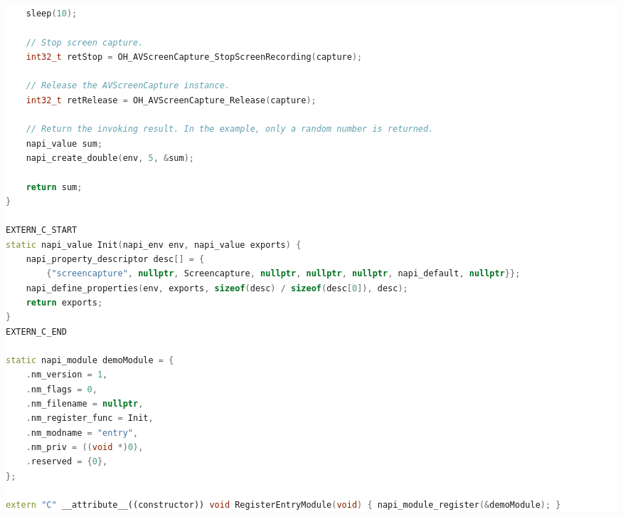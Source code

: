 ```c++
    sleep(10);

    // Stop screen capture.
    int32_t retStop = OH_AVScreenCapture_StopScreenRecording(capture);

    // Release the AVScreenCapture instance.
    int32_t retRelease = OH_AVScreenCapture_Release(capture);

    // Return the invoking result. In the example, only a random number is returned.
    napi_value sum;
    napi_create_double(env, 5, &sum);

    return sum;
}

EXTERN_C_START
static napi_value Init(napi_env env, napi_value exports) {
    napi_property_descriptor desc[] = {
        {"screencapture", nullptr, Screencapture, nullptr, nullptr, nullptr, napi_default, nullptr}};
    napi_define_properties(env, exports, sizeof(desc) / sizeof(desc[0]), desc);
    return exports;
}
EXTERN_C_END

static napi_module demoModule = {
    .nm_version = 1,
    .nm_flags = 0,
    .nm_filename = nullptr,
    .nm_register_func = Init,
    .nm_modname = "entry",
    .nm_priv = ((void *)0),
    .reserved = {0},
};

extern "C" __attribute__((constructor)) void RegisterEntryModule(void) { napi_module_register(&demoModule); }
```
